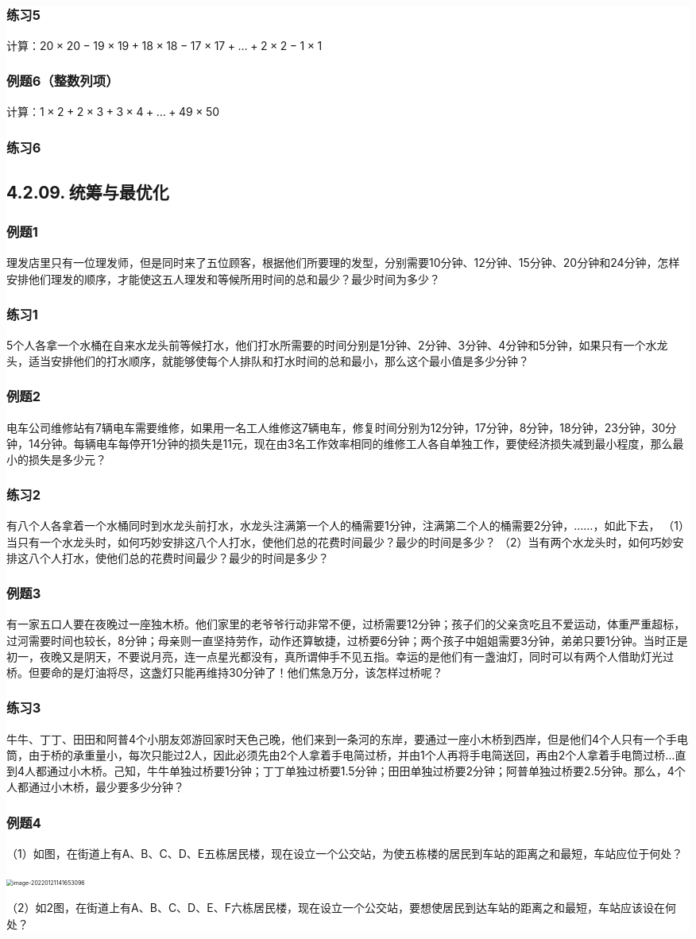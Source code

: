 ### 练习5

计算：$20\times20-19\times19+18\times18-17\times17+\dots+2\times2-1\times1$

### 例题6（整数列项）

计算：$1\times2+2\times3+3\times4+\dots+49\times50$

### 练习6

## 4.2.09. 统筹与最优化

### 例题1

理发店里只有一位理发师，但是同时来了五位顾客，根据他们所要理的发型，分别需要10分钟、12分钟、15分钟、20分钟和24分钟，怎样安排他们理发的顺序，才能使这五人理发和等候所用时间的总和最少？最少时间为多少？

### 练习1

5个人各拿一个水桶在自来水龙头前等候打水，他们打水所需要的时间分别是1分钟、2分钟、3分钟、4分钟和5分钟，如果只有一个水龙头，适当安排他们的打水顺序，就能够使每个人排队和打水时间的总和最小，那么这个最小值是多少分钟？

### 例题2

电车公司维修站有7辆电车需要维修，如果用一名工人维修这7辆电车，修复时间分别为12分钟，17分钟，8分钟，18分钟，23分钟，30分钟，14分钟。每辆电车每停开1分钟的损失是11元，现在由3名工作效率相同的维修工人各自单独工作，要使经济损失减到最小程度，那么最小的损失是多少元？

### 练习2

有八个人各拿着一个水桶同时到水龙头前打水，水龙头注满第一个人的桶需要1分钟，注满第二个人的桶需要2分钟，……，如此下去，
（1）当只有一个水龙头时，如何巧妙安排这八个人打水，使他们总的花费时间最少？最少的时间是多少？
（2）当有两个水龙头时，如何巧妙安排这八个人打水，使他们总的花费时间最少？最少的时间是多少？

### 例题3

有一家五口人要在夜晚过一座独木桥。他们家里的老爷爷行动非常不便，过桥需要12分钟；孩子们的父亲贪吃且不爱运动，体重严重超标，过河需要时间也较长，8分钟；母亲则一直坚持劳作，动作还算敏捷，过桥要6分钟；两个孩子中姐姐需要3分钟，弟弟只要1分钟。当时正是初一，夜晚又是阴天，不要说月亮，连一点星光都没有，真所谓伸手不见五指。幸运的是他们有一盏油灯，同时可以有两个人借助灯光过桥。但要命的是灯油将尽，这盏灯只能再维持30分钟了！他们焦急万分，该怎样过桥呢？

### 练习3

牛牛、丁丁、田田和阿普4个小朋友郊游回家时天色己晚，他们来到一条河的东岸，要通过一座小木桥到西岸，但是他们4个人只有一个手电筒，由于桥的承重量小，每次只能过2人，因此必须先由2个人拿着手电简过桥，并由1个人再将手电简送回，再由2个人拿着手电筒过桥…直到4人都通过小木桥。己知，牛牛单独过桥要1分钟；丁丁单独过桥要1.5分钟；田田单独过桥要2分钟；阿普单独过桥要2.5分钟。那么，4个人都通过小木桥，最少要多少分钟？

### 例题4

（1）如图，在街道上有A、B、C、D、E五栋居民楼，现在设立一个公交站，为使五栋楼的居民到车站的距离之和最短，车站应位于何处？

<img src="https://images-1251118812.cos.ap-guangzhou.myqcloud.com/image-20220121141653096T7MrOS.png" alt="image-20220121141653096" style="zoom:50%; " />

（2）如2图，在街道上有A、B、C、D、E、F六栋居民楼，现在设立一个公交站，要想使居民到达车站的距离之和最短，车站应该设在何处？
